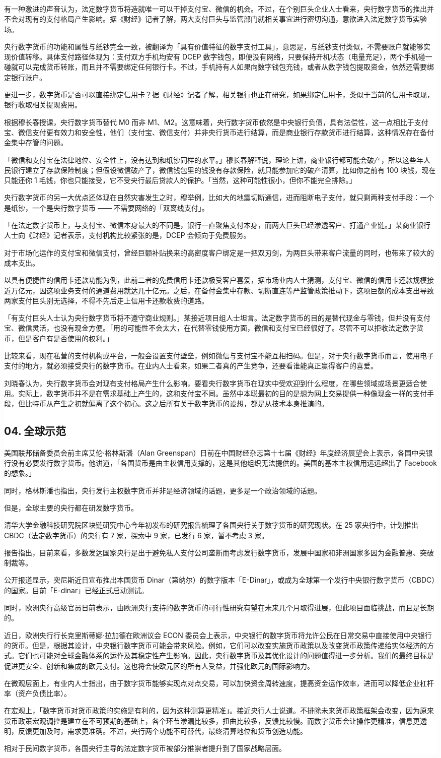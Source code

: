 有一种激进的声音认为，法定数字货币将造就唯一可以干掉支付宝、微信的机会。不过，在个别巨头企业人士看来，央行数字货币的推出并不会对现有的支付格局产生影响。据《财经》记者了解，两大支付巨头与监管部门就相关事宜进行密切沟通，意欲进入法定数字货币实验场。

央行数字货币的功能和属性与纸钞完全一致，被翻译为「具有价值特征的数字支付工具」，意思是，与纸钞支付类似，不需要账户就能够实现价值转移。具体支付路径体现为：支付双方手机均安有 DCEP 数字钱包，即便没有网络，只要保持开机状态（电量充足），两个手机碰一碰就可以完成货币转账，而且并不需要绑定任何银行卡。不过，手机持有人如果向数字钱包充钱，或者从数字钱包提取资金，依然还需要绑定银行账户。

更进一步，数字货币是否可以直接绑定信用卡？据《财经》记者了解，相关银行也正在研究，如果绑定信用卡，类似于当前的信用卡取现，银行收取相关提现费用。

根据穆长春授课，央行数字货币替代 M0 而非 M1、M2。这意味着，央行数字货币依然是中央银行负债，具有法偿性，这一点相比于支付宝、微信支付更有效力和安全性，他们（支付宝、微信支付）并非央行货币进行结算，而是商业银行存款货币进行结算，这种情况存在备付金集中存管的问题。

「微信和支付宝在法律地位、安全性上，没有达到和纸钞同样的水平。」穆长春解释说，理论上讲，商业银行都可能会破产，所以这些年人民银行建立了存款保险制度；但假设微信破产了，微信钱包里的钱没有存款保险，就只能参加它的破产清算，比如你之前有 100 块钱，现在只能还你 1 毛钱，你也只能接受，它不受央行最后贷款人的保护。「当然，这种可能性很小，但你不能完全排除。」

央行数字货币的另一大优点还体现在自然灾害发生之时，穆举例，比如大的地震切断通信，进而阻断电子支付，就只剩两种支付手段：一个是纸钞，一个是央行数字货币 —— 不需要网络的「双离线支付」。

「在法定数字货币上，与支付宝、微信本身最大的不同是，银行一直聚焦支付本身，而两大巨头已经渗透客户、打通产业链。」某商业银行人士向《财经》记者表示，支付机构比较紧张的是，DCEP 会倾向于免费服务。

对于市场化运作的支付宝和微信支付，曾经巨额补贴换来的高密度客户绑定是一把双刃剑，为两巨头带来客户流量的同时，也带来了较大的成本支出。

以具有便捷性的信用卡还款功能为例，此前二者的免费信用卡还款极受客户喜爱，据市场业内人士猜测，支付宝、微信的信用卡还款规模接近万亿元，因这项业务支付的通道费用就达几十亿元。之后，在备付金集中存款、切断直连等严监管政策推动下，这项巨额的成本支出导致两家支付巨头别无选择，不得不先后走上信用卡还款收费的道路。

「有支付巨头人士认为央行数字货币将不遵守商业规则。」某接近项目组人士坦言。法定数字货币的目的是替代现金与零钱，但并没有支付宝、微信灵活，也没有现金方便。「用的可能性不会太大，在代替零钱使用方面，微信和支付宝已经很好了。尽管不可以拒收法定数字货币，但是客户有是否使用的权利。」

比较来看，现在私营的支付机构或平台，一般会设置支付壁垒，例如微信与支付宝不能互相扫码。但是，对于央行数字货币而言，使用电子支付的地方，就必须接受央行的数字货币。在业内人士看来，如果二者真的产生竞争，还要看谁能真正赢得客户的喜爱。

刘晓春认为，央行数字货币会对现有支付格局产生什么影响，要看央行数字货币在现实中受欢迎到什么程度，在哪些领域或场景更适合使用。实际上，数字货币并不是在需求基础上产生的，这和支付宝不同。虽然中本聪最初的目的是想为网上交易提供一种像现金一样的支付手段，但比特币从产生之初就偏离了这个初心。这之后所有关于数字货币的设想，都是从技术本身推演的。

## 04. 全球示范

美国联邦储备委员会前主席艾伦·格林斯潘（Alan Greenspan）日前在中国财经杂志第十七届《财经》年度经济展望会上表示，各国中央银行没有必要发行数字货币。他讲道，「各国货币是由主权信用支撑的，这是其他组织无法提供的。美国的基本主权信用远远超出了 Facebook 的想象。」

同时，格林斯潘也指出，央行发行主权数字货币并非是经济领域的话题，更多是一个政治领域的话题。

但是，全球主要的央行都在研发数字货币。

清华大学金融科技研究院区块链研究中心今年初发布的研究报告梳理了各国央行关于数字货币的研究现状。在 25 家央行中，计划推出 CBDC（法定数字货币）的央行有 7 家，探索中 9 家，已发行 6 家，暂不考虑 3 家。

报告指出，目前来看，多数发达国家央行是出于避免私人支付公司垄断而考虑发行数字货币，发展中国家和非洲国家多因为金融普惠、突破制裁等。

公开报道显示，突尼斯近日宣布推出本国货币 Dinar（第纳尔）的数字版本「E-Dinar」，或成为全球第一个发行中央银行数字货币（CBDC）的国家。目前「E-dinar」已经正式启动测试。

同时，欧洲央行高级官员日前表示，由欧洲央行支持的数字货币的可行性研究有望在未来几个月取得进展，但此项目面临挑战，而且是长期的。

近日，欧洲央行行长克里斯蒂娜·拉加德在欧洲议会 ECON 委员会上表示，中央银行的数字货币将允许公民在日常交易中直接使用中央银行的货币。但是，根据其设计，中央银行数字货币可能会带来风险。例如，它们可以改变实施货币政策以及改变货币政策传递给实体经济的方式。它们也可能对全球金融体系的运作及其稳定性产生影响。因此，央行数字货币及其优化设计的问题值得进一步分析。我们的最终目标是促进更安全、创新和集成的欧元支付。这也将会使欧元区的所有人受益，并强化欧元的国际影响力。

在微观层面上，有业内人士指出，由于数字货币能够实现点对点交易，可以加快资金周转速度，提高资金运作效率，进而可以降低企业杠杆率（资产负债比率）。

在宏观上，「数字货币对货币政策的实施是有利的，因为这种测算更精准」。接近央行人士说道。不排除未来货币政策框架会改变，因为原来货币政策宏观调控是建立在不可预期的基础上，各个环节渗漏比较多，扭曲比较多，反馈比较慢。而数字货币会让操作更精准，信息更透明，反馈更加及时，需求更准确。不过，央行两个功能不可替代，最终清算地位和货币创造功能。

相对于民间数字货币，各国央行主导的法定数字货币被部分推崇者提升到了国家战略层面。

